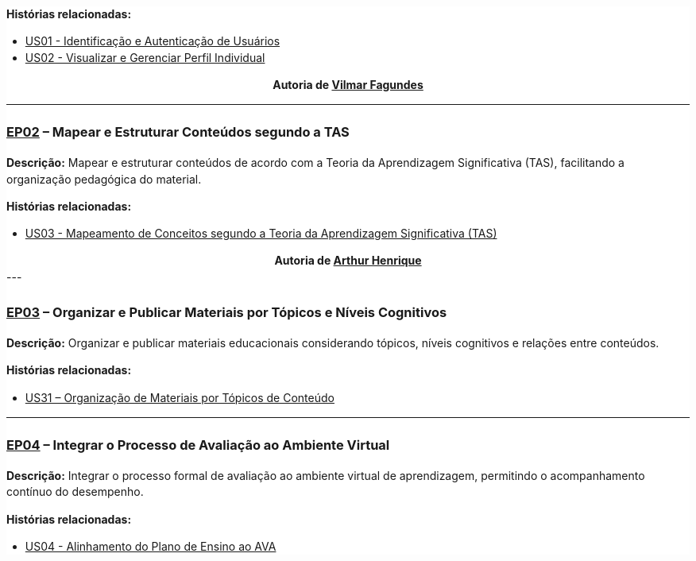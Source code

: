 **Histórias relacionadas:** 

- [US01 -  Identificação e Autenticação de Usuários](https://requisitos-de-software.github.io/2025.2-Grupo03/Modelagem/historias_de_usuario/#us01-identificacao-e-autenticacao-de-usuarios)
- [US02 - Visualizar e Gerenciar Perfil Individual](https://requisitos-de-software.github.io/2025.2-Grupo03/Modelagem/historias_de_usuario/#us02-visualizar-e-gerenciar-perfil-individual)

<div align="center"><strong>Autoria de <a href="https://github.com/VilmarFagundes">Vilmar Fagundes</a></strong></div>

---

### [EP02](https://requisitos-de-software.github.io/2025.2-Grupo03/Modelagem/backlog_do_produto/#ep02-mapear-e-estruturar-conteudos-segundo-a-tas) – Mapear e Estruturar Conteúdos segundo a TAS
**Descrição:** Mapear e estruturar conteúdos de acordo com a Teoria da Aprendizagem Significativa (TAS), facilitando a organização pedagógica do material.  

**Histórias relacionadas:**  

- [US03 - Mapeamento de Conceitos segundo a Teoria da Aprendizagem Significativa (TAS)](https://requisitos-de-software.github.io/2025.2-Grupo03/Modelagem/historias_de_usuario/#us03-mapeamento-de-conceitos-segundo-a-teoria-da-aprendizagem-significativa-tas)

<div align="center"><strong>Autoria de <a href="https://github.com/arthurhvieira1">Arthur Henrique</a></strong></div>
---

### [EP03](https://requisitos-de-software.github.io/2025.2-Grupo03/Modelagem/backlog_do_produto/#ep03-organizar-e-publicar-materiais-por-topicos-e-niveis-cognitivos) – Organizar e Publicar Materiais por Tópicos e Níveis Cognitivos
**Descrição:** Organizar e publicar materiais educacionais considerando tópicos, níveis cognitivos e relações entre conteúdos.  

**Histórias relacionadas:** 

- [US31 – Organização de Materiais por Tópicos de Conteúdo](https://requisitos-de-software.github.io/2025.2-Grupo03/Modelagem/historias_de_usuario/#us53-organizacao-de-materiais-por-topicos-de-conteudo)

---

### [EP04](https://requisitos-de-software.github.io/2025.2-Grupo03/Modelagem/backlog_do_produto/#ep04-integrar-o-processo-de-avaliacao-ao-ambiente-virtual) – Integrar o Processo de Avaliação ao Ambiente Virtual
**Descrição:** Integrar o processo formal de avaliação ao ambiente virtual de aprendizagem, permitindo o acompanhamento contínuo do desempenho.  

**Histórias relacionadas:** 

- [US04 - Alinhamento do Plano de Ensino ao AVA](https://requisitos-de-software.github.io/2025.2-Grupo03/Modelagem/historias_de_usuario/#us04-alinhamento-do-plano-de-ensino-ao-ava)
